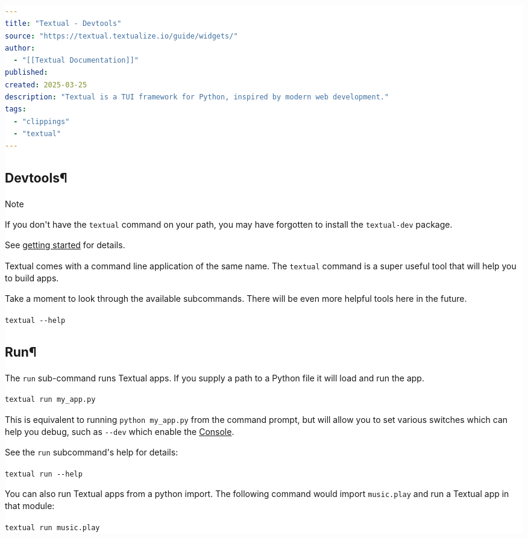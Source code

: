 ```yaml
---
title: "Textual - Devtools"
source: "https://textual.textualize.io/guide/widgets/"
author:
  - "[[Textual Documentation]]"
published:
created: 2025-03-25
description: "Textual is a TUI framework for Python, inspired by modern web development."
tags:
  - "clippings"
  - "textual"
---
```

## Devtools¶

Note

If you don't have the `textual` command on your path, you may have forgotten to install the `textual-dev` package.

See [getting started](https://textual.textualize.io/getting_started/#installation) for details.

Textual comes with a command line application of the same name. The `textual` command is a super useful tool that will help you to build apps.

Take a moment to look through the available subcommands. There will be even more helpful tools here in the future.

```
textual --help
```

## Run¶

The `run` sub-command runs Textual apps. If you supply a path to a Python file it will load and run the app.

```
textual run my_app.py
```

This is equivalent to running `python my_app.py` from the command prompt, but will allow you to set various switches which can help you debug, such as `--dev` which enable the [Console](https://textual.textualize.io/guide/widgets/#console).

See the `run` subcommand's help for details:

```
textual run --help
```

You can also run Textual apps from a python import. The following command would import `music.play` and run a Textual app in that module:

```
textual run music.play
```

